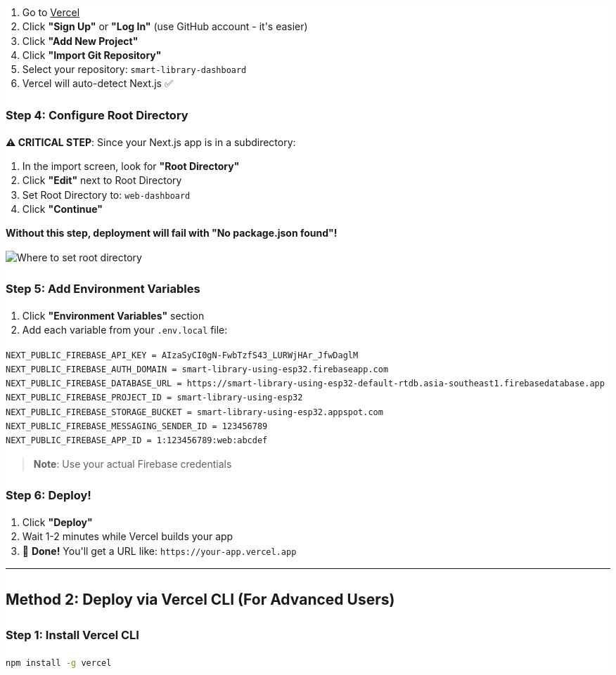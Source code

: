 1. Go to [Vercel](https://vercel.com)
2. Click **"Sign Up"** or **"Log In"** (use GitHub account - it's easier)
3. Click **"Add New Project"**
4. Click **"Import Git Repository"**
5. Select your repository: `smart-library-dashboard`
6. Vercel will auto-detect Next.js ✅

### Step 4: Configure Root Directory

**⚠️ CRITICAL STEP**: Since your Next.js app is in a subdirectory:

1. In the import screen, look for **"Root Directory"**
2. Click **"Edit"** next to Root Directory
3. Set Root Directory to: `web-dashboard`
4. Click **"Continue"**

**Without this step, deployment will fail with "No package.json found"!**

![Where to set root directory](https://vercel.com/_next/image?url=https%3A%2F%2Fassets.vercel.com%2Fimage%2Fupload%2Fv1645567899%2Fdocs-assets%2Fstatic%2Fdocs%2Fprojects%2Froot-directory.png&w=3840&q=75)

### Step 5: Add Environment Variables

1. Click **"Environment Variables"** section
2. Add each variable from your `.env.local` file:

```
NEXT_PUBLIC_FIREBASE_API_KEY = AIzaSyCI0gN-FwbTzfS43_LURWjHAr_JfwDaglM
NEXT_PUBLIC_FIREBASE_AUTH_DOMAIN = smart-library-using-esp32.firebaseapp.com
NEXT_PUBLIC_FIREBASE_DATABASE_URL = https://smart-library-using-esp32-default-rtdb.asia-southeast1.firebasedatabase.app
NEXT_PUBLIC_FIREBASE_PROJECT_ID = smart-library-using-esp32
NEXT_PUBLIC_FIREBASE_STORAGE_BUCKET = smart-library-using-esp32.appspot.com
NEXT_PUBLIC_FIREBASE_MESSAGING_SENDER_ID = 123456789
NEXT_PUBLIC_FIREBASE_APP_ID = 1:123456789:web:abcdef
```

> **Note**: Use your actual Firebase credentials

### Step 6: Deploy!

1. Click **"Deploy"**
2. Wait 1-2 minutes while Vercel builds your app
3. 🎉 **Done!** You'll get a URL like: `https://your-app.vercel.app`

---

## Method 2: Deploy via Vercel CLI (For Advanced Users)

### Step 1: Install Vercel CLI

```bash
npm install -g vercel
```
